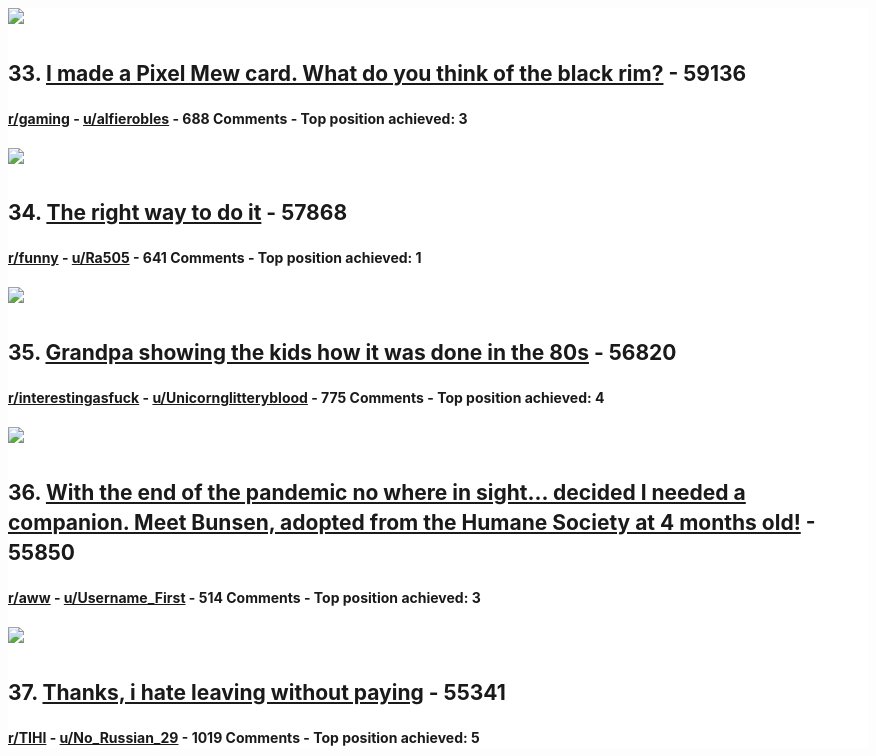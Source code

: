 <a href="https://i.redd.it/5mntlp6n02m51.jpg"><img src="https://b.thumbs.redditmedia.com/EiLF43qJuMULMXnkXfVcXOvHli7Kdtw0bqAAfLzPK4E.jpg"></img></a>

## 33. [I made a Pixel Mew card. What do you think of the black rim?](http://reddit.com/r/gaming/comments/ipfev8/i_made_a_pixel_mew_card_what_do_you_think_of_the/) - 59136
#### [r/gaming](http://reddit.com/r/gaming) - [u/alfierobles](http://reddit.com/u/alfierobles) - 688 Comments - Top position achieved: 3

<a href="https://i.redd.it/waopk0e6e4m51.jpg"><img src="https://b.thumbs.redditmedia.com/7l9abdl7_-HGyVnjrwBAxTLt22BbqPyzEMErk05rHaI.jpg"></img></a>

## 34. [The right way to do it](http://reddit.com/r/funny/comments/ipp9u0/the_right_way_to_do_it/) - 57868
#### [r/funny](http://reddit.com/r/funny) - [u/Ra505](http://reddit.com/u/Ra505) - 641 Comments - Top position achieved: 1

<a href="https://v.redd.it/v85r4v9st6m51"><img src="https://b.thumbs.redditmedia.com/nD6XRhFAPZ3DbtwGJ2GlGGXc2uk3PD1I4F0cuSTHr-c.jpg"></img></a>

## 35. [Grandpa showing the kids how it was done in the 80s](http://reddit.com/r/interestingasfuck/comments/ipj5pu/grandpa_showing_the_kids_how_it_was_done_in_the/) - 56820
#### [r/interestingasfuck](http://reddit.com/r/interestingasfuck) - [u/Unicornglitteryblood](http://reddit.com/u/Unicornglitteryblood) - 775 Comments - Top position achieved: 4

<a href="https://gfycat.com/difficultgrossasianpiedstarling"><img src="https://b.thumbs.redditmedia.com/TOAZsvvQ8SiPOLS7QEpY9A92H3HyNhkQr5dEvDgCyzc.jpg"></img></a>

## 36. [With the end of the pandemic no where in sight... decided I needed a companion. Meet Bunsen, adopted from the Humane Society at 4 months old!](http://reddit.com/r/aww/comments/iprgss/with_the_end_of_the_pandemic_no_where_in_sight/) - 55850
#### [r/aww](http://reddit.com/r/aww) - [u/Username_First](http://reddit.com/u/Username_First) - 514 Comments - Top position achieved: 3

<a href="https://i.redd.it/e32jp97cf7m51.jpg"><img src="https://b.thumbs.redditmedia.com/Rlp8Qiy5LGB5xRq8pBRpBnf-dt4Bd4MJHXm5y6c6G1Y.jpg"></img></a>

## 37. [Thanks, i hate leaving without paying](http://reddit.com/r/TIHI/comments/ip8ko5/thanks_i_hate_leaving_without_paying/) - 55341
#### [r/TIHI](http://reddit.com/r/TIHI) - [u/No_Russian_29](http://reddit.com/u/No_Russian_29) - 1019 Comments - Top position achieved: 5
